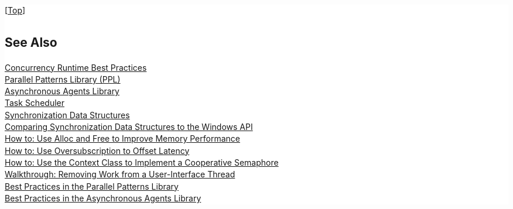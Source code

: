  [[Top](#top)]  
  
## See Also  
 [Concurrency Runtime Best Practices](../../parallel/concrt/concurrency-runtime-best-practices.md)   
 [Parallel Patterns Library (PPL)](../../parallel/concrt/parallel-patterns-library-ppl.md)   
 [Asynchronous Agents Library](../../parallel/concrt/asynchronous-agents-library.md)   
 [Task Scheduler](../../parallel/concrt/task-scheduler-concurrency-runtime.md)   
 [Synchronization Data Structures](../../parallel/concrt/synchronization-data-structures.md)   
 [Comparing Synchronization Data Structures to the Windows API](../../parallel/concrt/comparing-synchronization-data-structures-to-the-windows-api.md)   
 [How to: Use Alloc and Free to Improve Memory Performance](../../parallel/concrt/how-to-use-alloc-and-free-to-improve-memory-performance.md)   
 [How to: Use Oversubscription to Offset Latency](../../parallel/concrt/how-to-use-oversubscription-to-offset-latency.md)   
 [How to: Use the Context Class to Implement a Cooperative Semaphore](../../parallel/concrt/how-to-use-the-context-class-to-implement-a-cooperative-semaphore.md)   
 [Walkthrough: Removing Work from a User-Interface Thread](../../parallel/concrt/walkthrough-removing-work-from-a-user-interface-thread.md)   
 [Best Practices in the Parallel Patterns Library](../../parallel/concrt/best-practices-in-the-parallel-patterns-library.md)   
 [Best Practices in the Asynchronous Agents Library](../../parallel/concrt/best-practices-in-the-asynchronous-agents-library.md)






